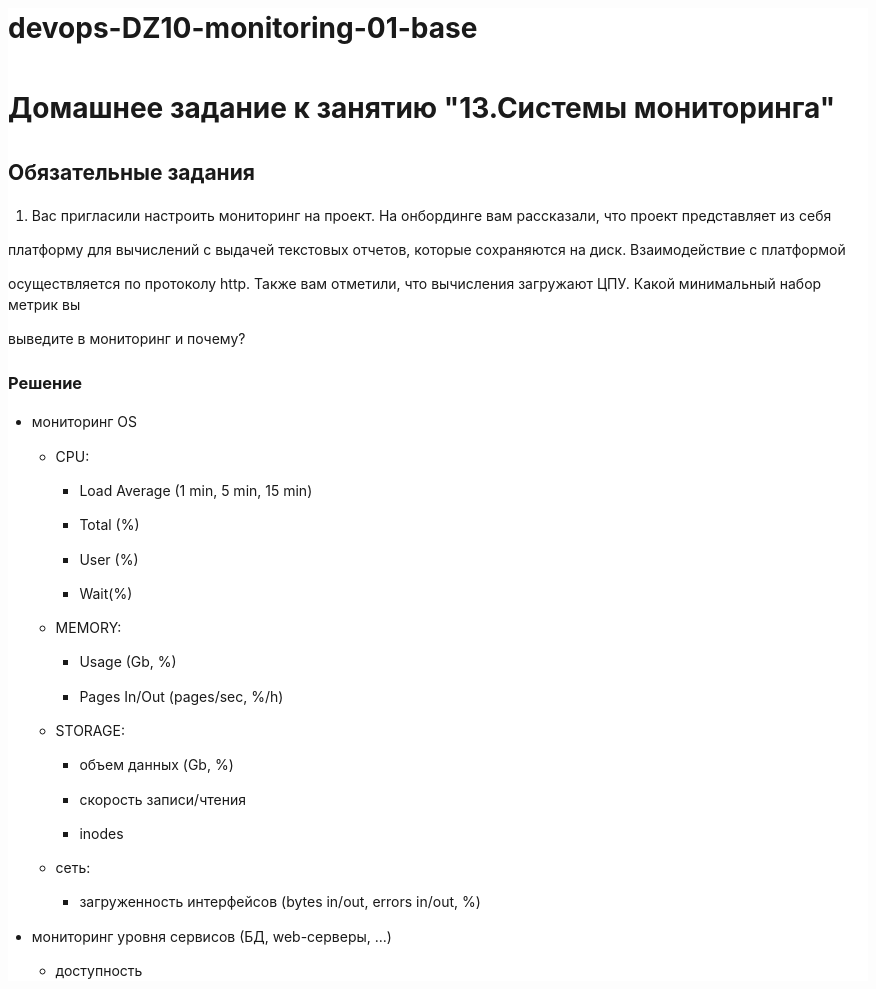 # devops-DZ10-monitoring-01-base
# Домашнее задание к занятию "13.Системы мониторинга"

 

## Обязательные задания

 

1. Вас пригласили настроить мониторинг на проект. На онбординге вам рассказали, что проект представляет из себя

платформу для вычислений с выдачей текстовых отчетов, которые сохраняются на диск. Взаимодействие с платформой

осуществляется по протоколу http. Также вам отметили, что вычисления загружают ЦПУ. Какой минимальный набор метрик вы

выведите в мониторинг и почему?

 

### Решение

 

- мониторинг OS

  - CPU:

    - Load Average (1 min, 5 min, 15 min)

    - Total (%)

    - User (%)

    - Wait(%)

  - MEMORY:

    - Usage (Gb, %)

    - Pages In/Out (pages/sec, %/h)

  - STORAGE:

    - объем данных (Gb, %)

    - скорость записи/чтения

    - inodes

  - сеть:

    - загруженность интерфейсов (bytes in/out, errors in/out, %)

- мониторинг уровня сервисов (БД, web-серверы, ...)

  - доступность
